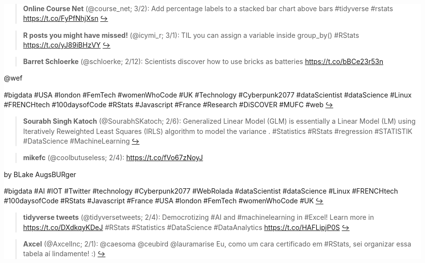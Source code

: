 


> **Online Course Net** (@course_net; 3/2): Add percentage labels to a stacked bar chart above bars #tidyverse #rstats https://t.co/FyPfNhjXsn  [&#8618;](https://twitter.com/dataandme/status/1296938968580333569)




> **R posts you might have missed!** (@icymi_r; 3/1): TIL you can assign a variable inside group_by() 
#RStats https://t.co/yJ89iBHzVY  [&#8618;](https://twitter.com/dataandme/status/1296977998202064896)




> **Barret Schloerke** (@schloerke; 2/12): Scientists discover how to use bricks as batteries https://t.co/bBCe23r53n
>
@wef
>
#bigdata 
#USA #london #FemTech #womenWhoCode #UK
#Technology #Cyberpunk2077 
#dataScientist #dataScience #Linux #FRENCHtech #100daysofCode #RStats #Javascript #France
#Research #DiSCOVER #MUFC #web  [&#8618;](https://twitter.com/dataandme/status/1297017268556066817)




> **Sourabh Singh Katoch** (@SourabhSKatoch; 2/6): Generalized Linear Model (GLM) is essentially a Linear Model (LM) using Iteratively Reweighted Least Squares (IRLS) algorithm to model the variance .  #Statistics #RStats #regression #STATISTIK  #DataScience  #MachineLearning  [&#8618;](https://twitter.com/dataandme/status/1297009737477885955)




> **mikefc** (@coolbutuseless; 2/4): https://t.co/fVo67zNoyJ 
>
by
BLake AugsBURger 
>
#bigdata 
#AI #IOT #Twitter  #technology 
#Cyberpunk2077 #WebRolada 
#dataScientist #dataScience #Linux #FRENCHtech #100daysofCode #RStats #Javascript #France 
#USA #london #FemTech #womenWhoCode #UK  [&#8618;](https://twitter.com/dataandme/status/1297011633911341057)




> **tidyverse tweets** (@tidyversetweets; 2/4): Democrotizing #AI and #machinelearning in #Excel! Learn more in https://t.co/DXdkqyKDeJ #RStats #Statistics #DataScience #DataAnalytics https://t.co/HAFLipjP0S  [&#8618;](https://twitter.com/dataandme/status/1296931896425734145)




> **Axcel** (@AxcelInc; 2/1): @caesoma @ceubird @lauramarise Eu, como um cara certificado em #RStats, sei organizar essa tabela aí lindamente! :)  [&#8618;](https://twitter.com/dataandme/status/1296964917963235328)
